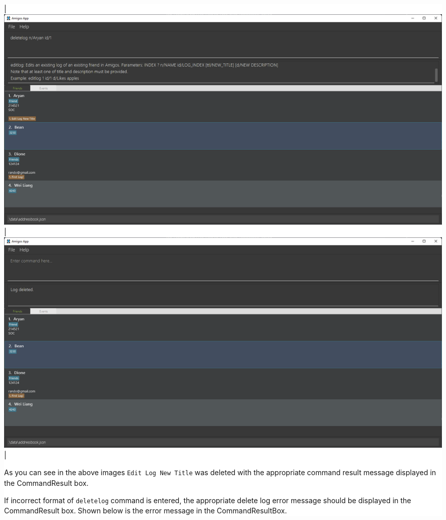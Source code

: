 | ![BeforeDeleteLog](images/GUITestImages/BeforeDeleteLog.png) | ![AfterDeleteLog.png](images/GUITestImages/AfterDeleteLog.png) |

As you can see in the above images `Edit Log New Title` was deleted with the appropriate command result message displayed in the CommandResult box.

If incorrect format of `deletelog` command is entered, the appropriate delete log error message should be displayed in the CommandResult box. Shown below is the error message in the CommandResultBox.
